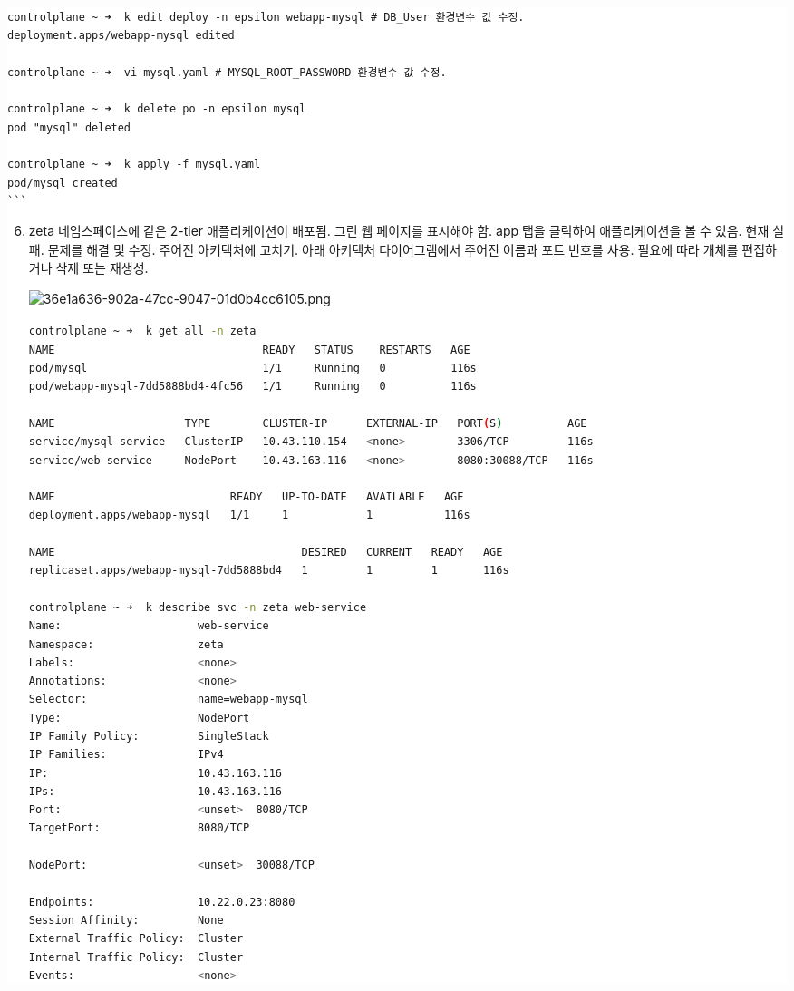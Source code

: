     controlplane ~ ➜  k edit deploy -n epsilon webapp-mysql # DB_User 환경변수 값 수정.
    deployment.apps/webapp-mysql edited
    
    controlplane ~ ➜  vi mysql.yaml # MYSQL_ROOT_PASSWORD 환경변수 값 수정.
    
    controlplane ~ ➜  k delete po -n epsilon mysql 
    pod "mysql" deleted
    
    controlplane ~ ➜  k apply -f mysql.yaml 
    pod/mysql created
    ```

6. zeta 네임스페이스에 같은 2-tier 애플리케이션이 배포됨. 그린 웹 페이지를 표시해야 함. app 탭을 클릭하여 애플리케이션을 볼 수 있음. 현재 실패. 문제를 해결 및 수정.
주어진 아키텍처에 고치기. 아래 아키텍처 다이어그램에서 주어진 이름과 포트 번호를 사용. 필요에 따라 개체를 편집하거나 삭제 또는 재생성.

    ![36e1a636-902a-47cc-9047-01d0b4cc6105.png](https://prod-files-secure.s3.us-west-2.amazonaws.com/b2ea2032-00e9-4883-a13b-cb03cf5b2334/d9828d96-9f33-418b-8bb9-9839686316a5/36e1a636-902a-47cc-9047-01d0b4cc6105.png?X-Amz-Algorithm=AWS4-HMAC-SHA256&X-Amz-Content-Sha256=UNSIGNED-PAYLOAD&X-Amz-Credential=ASIAZI2LB4663GKTM4RW%2F20250416%2Fus-west-2%2Fs3%2Faws4_request&X-Amz-Date=20250416T141336Z&X-Amz-Expires=3600&X-Amz-Security-Token=IQoJb3JpZ2luX2VjEL7%2F%2F%2F%2F%2F%2F%2F%2F%2F%2FwEaCXVzLXdlc3QtMiJHMEUCIQCObSDZG0pZX4PPXy%2Bqoi4%2BO3sH1HoZ7ilWOzKEANiN2wIgQnqO2QPoBDqDlyx4egRUj6b12kQTXk%2FcQZp2XihIkHUq%2FwMIRxAAGgw2Mzc0MjMxODM4MDUiDJdT3Q9gjttItj0lqCrcA8w0FUGk54kPpca3A2CpUlQZz71m2z5Tw8809ntmBNXSHwItWHE9sGY9n%2Fky0elOdqIK5kr3B2NqyNOH%2FSI%2FCB9vAlYxacdj4cTNeDgCnX0ZlM2d2IFNtrj4b1GeM8noIG8XHw8oc09pV1kWcYFbwwf6ZcK2U%2BVsWvaNhNSV8WXyBRFFo1%2FE225ydmaGDj32bJ2tOanwQwRNZchbcSVYIqw%2B%2B9cBoOg0dg3HiK1BsBuCCJmtKvjtP4oel2A8yQ4LO9Np2QhMqrpB71fjaK9hk5yQ5FspQ9YhxV4Siby1au9uAF0sXVonIanGdjCAxCgv%2FU9OiC%2FqCN1mNojI8stoeb0291iE7WIn6ELeIB6JJYVVqGz8Um2tXe4jECzh9E4EbJay1n4qrrC3XD%2FDh65AKx3Suxm7IyxijKcvlUiyUrHnaGPzfx9R3DQqpdrhYqatPmWNaa4%2BiPnyhJ6aQm8RduVeTh35UYVSfsGe4hf3mHslwhf1IvBl%2BfmCuNbWbpSgOWhubV5%2B9Qn9S49YSzXRvhZSutGMniOCzdn0oHTQs2lHuYdDetspnU0B1JVqwpLFqZBpMYMAPnYJLb1Fh9QSJakLwlkyXmX6hxVAlbSj2WxaTYzYdAf7kN5xtXgQMLng%2Fr8GOqUBvQh8KHXgA2r21sBqaChvKKyvrwOxCVbA8T6c8ESdjMiJF8qhwqTUr5qEiCEY86ZZ1x828eXrqJspMLw8bGk%2FzjMexuDRoY0hetOVlj306b3AVwX4a4wTwFx%2FxybhmujzQsBJwP94BIlpvZlNPZmU5d4Y4Ji%2Fbxjyecz0GoEaTFHHvqqPHv5YmJkOGLFjIr1IE%2F32fZ2ZK6at0QNDP03ujGDhIJXQ&X-Amz-Signature=dbc1938aadc2d03c9f5f87a9c8182059179079652291cc31dfa4125ddabbfd92&X-Amz-SignedHeaders=host&x-id=GetObject)


    ```bash
    controlplane ~ ➜  k get all -n zeta 
    NAME                                READY   STATUS    RESTARTS   AGE
    pod/mysql                           1/1     Running   0          116s
    pod/webapp-mysql-7dd5888bd4-4fc56   1/1     Running   0          116s
    
    NAME                    TYPE        CLUSTER-IP      EXTERNAL-IP   PORT(S)          AGE
    service/mysql-service   ClusterIP   10.43.110.154   <none>        3306/TCP         116s
    service/web-service     NodePort    10.43.163.116   <none>        8080:30088/TCP   116s
    
    NAME                           READY   UP-TO-DATE   AVAILABLE   AGE
    deployment.apps/webapp-mysql   1/1     1            1           116s
    
    NAME                                      DESIRED   CURRENT   READY   AGE
    replicaset.apps/webapp-mysql-7dd5888bd4   1         1         1       116s
    
    controlplane ~ ➜  k describe svc -n zeta web-service 
    Name:                     web-service
    Namespace:                zeta
    Labels:                   <none>
    Annotations:              <none>
    Selector:                 name=webapp-mysql
    Type:                     NodePort
    IP Family Policy:         SingleStack
    IP Families:              IPv4
    IP:                       10.43.163.116
    IPs:                      10.43.163.116
    Port:                     <unset>  8080/TCP
    TargetPort:               8080/TCP
    
    NodePort:                 <unset>  30088/TCP
    
    Endpoints:                10.22.0.23:8080
    Session Affinity:         None
    External Traffic Policy:  Cluster
    Internal Traffic Policy:  Cluster
    Events:                   <none>
    